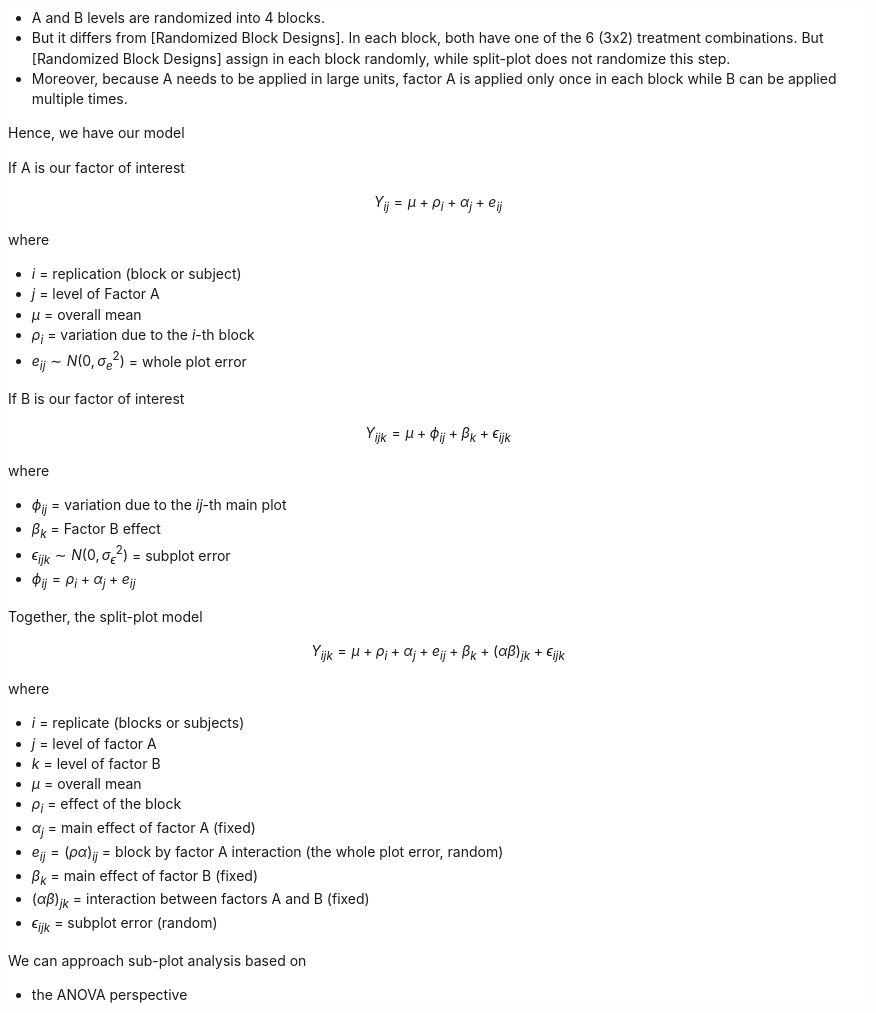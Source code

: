 -   A and B levels are randomized into 4 blocks.
-   But it differs from [Randomized Block Designs]. In each block, both have one of the 6 (3x2) treatment combinations. But [Randomized Block Designs] assign in each block randomly, while split-plot does not randomize this step.
-   Moreover, because A needs to be applied in large units, factor A is applied only once in each block while B can be applied multiple times.

Hence, we have our model

If A is our factor of interest

$$
Y_{ij} = \mu + \rho_i + \alpha_j + e_{ij}
$$

where

-   $i$ = replication (block or subject)
-   $j$ = level of Factor A
-   $\mu$ = overall mean
-   $\rho_i$ = variation due to the $i$-th block
-   $e_{ij} \sim N(0, \sigma^2_e)$ = whole plot error

If B is our factor of interest

$$
Y_{ijk} = \mu + \phi_{ij} + \beta_k + \epsilon_{ijk}
$$

where

-   $\phi_{ij}$ = variation due to the $ij$-th main plot
-   $\beta_k$ = Factor B effect
-   $\epsilon_{ijk} \sim N(0, \sigma^2_\epsilon)$ = subplot error
-   $\phi_{ij} = \rho_i + \alpha_j + e_{ij}$

Together, the split-plot model

$$
Y_{ijk} = \mu + \rho_i + \alpha_j + e_{ij} + \beta_k + (\alpha \beta)_{jk} + \epsilon_{ijk}
$$

where

-   $i$ = replicate (blocks or subjects)
-   $j$ = level of factor A
-   $k$ = level of factor B
-   $\mu$ = overall mean
-   $\rho_i$ = effect of the block
-   $\alpha_j$ = main effect of factor A (fixed)
-   $e_{ij} = (\rho \alpha)_{ij}$ = block by factor A interaction (the whole plot error, random)
-   $\beta_k$ = main effect of factor B (fixed)
-   $(\alpha \beta)_{jk}$ = interaction between factors A and B (fixed)
-   $\epsilon_{ijk}$ = subplot error (random)

We can approach sub-plot analysis based on

-   the ANOVA perspective
